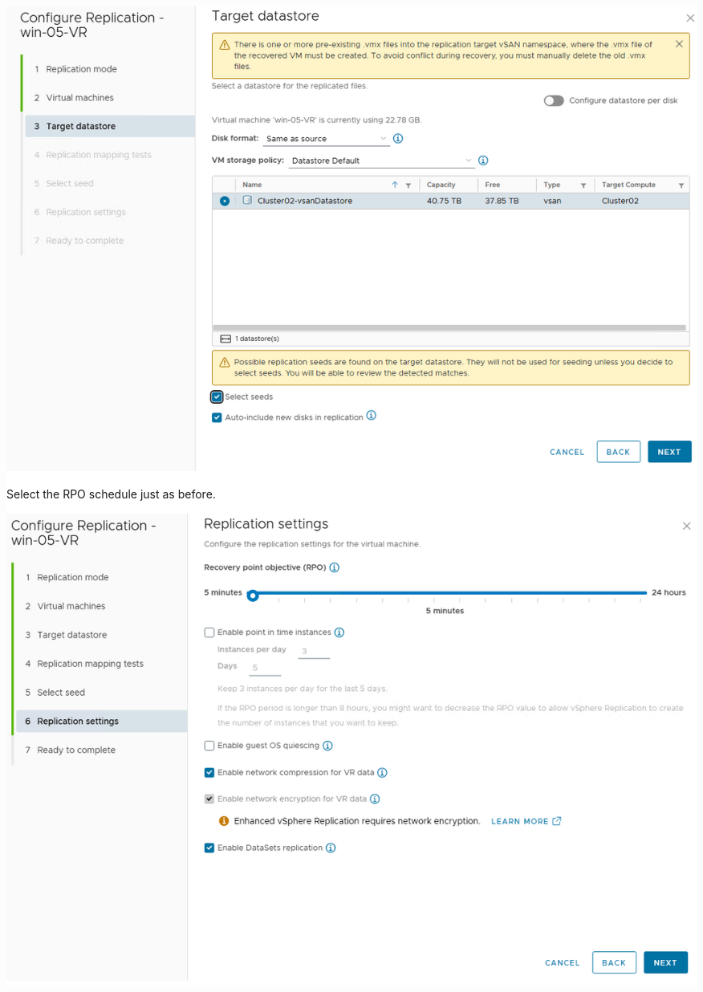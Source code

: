 ![Screenshot_35.png](images/Screenshot_35.png)

Select the RPO schedule just as before.

![Screenshot_36.png](images/Screenshot_36.png)
